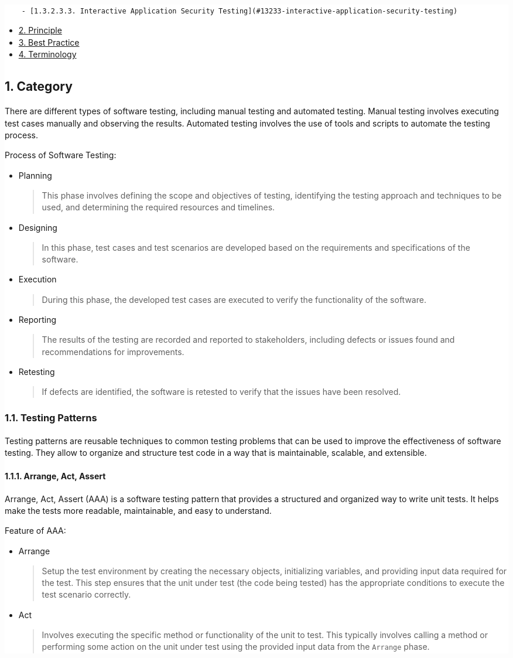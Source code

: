         - [1.3.2.3.3. Interactive Application Security Testing](#13233-interactive-application-security-testing)
- [2. Principle](#2-principle)
- [3. Best Practice](#3-best-practice)
- [4. Terminology](#4-terminology)

## 1. Category

There are different types of software testing, including manual testing and automated testing. Manual testing involves executing test cases manually and observing the results. Automated testing involves the use of tools and scripts to automate the testing process.

Process of Software Testing:

- Planning
  > This phase involves defining the scope and objectives of testing, identifying the testing approach and techniques to be used, and determining the required resources and timelines.

- Designing
  > In this phase, test cases and test scenarios are developed based on the requirements and specifications of the software.

- Execution
  > During this phase, the developed test cases are executed to verify the functionality of the software.

- Reporting
  > The results of the testing are recorded and reported to stakeholders, including defects or issues found and recommendations for improvements.

- Retesting
  > If defects are identified, the software is retested to verify that the issues have been resolved.

### 1.1. Testing Patterns

Testing patterns are reusable techniques to common testing problems that can be used to improve the effectiveness of software testing. They allow to organize and structure test code in a way that is maintainable, scalable, and extensible.

#### 1.1.1. Arrange, Act, Assert

Arrange, Act, Assert (AAA) is a software testing pattern that provides a structured and organized way to write unit tests. It helps make the tests more readable, maintainable, and easy to understand.

Feature of AAA:

- Arrange
  > Setup the test environment by creating the necessary objects, initializing variables, and providing input data required for the test. This step ensures that the unit under test (the code being tested) has the appropriate conditions to execute the test scenario correctly.

- Act
  > Involves executing the specific method or functionality of the unit to test. This typically involves calling a method or performing some action on the unit under test using the provided input data from the `Arrange` phase.
